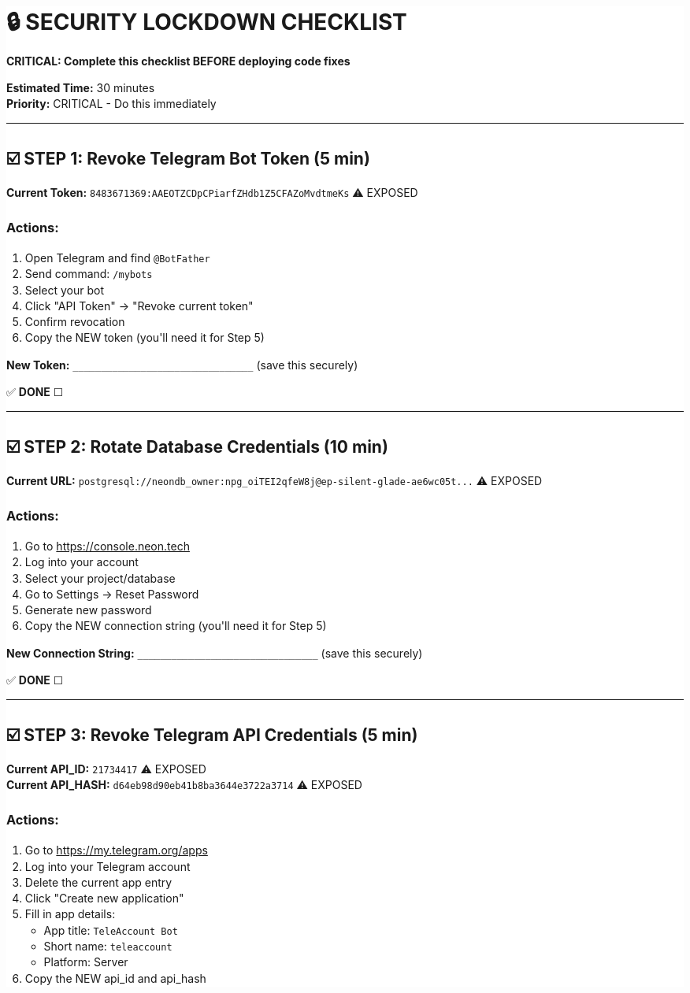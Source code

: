 # 🔒 SECURITY LOCKDOWN CHECKLIST

**CRITICAL: Complete this checklist BEFORE deploying code fixes**

**Estimated Time:** 30 minutes  
**Priority:** CRITICAL - Do this immediately

---

## ☑️ STEP 1: Revoke Telegram Bot Token (5 min)

**Current Token:** `8483671369:AAEOTZCDpCPiarfZHdb1Z5CFAZoMvdtmeKs` ⚠️ EXPOSED

### Actions:
1. Open Telegram and find `@BotFather`
2. Send command: `/mybots`
3. Select your bot
4. Click "API Token" → "Revoke current token"
5. Confirm revocation
6. Copy the NEW token (you'll need it for Step 5)

**New Token:** `________________________________` (save this securely)

✅ **DONE** ☐

---

## ☑️ STEP 2: Rotate Database Credentials (10 min)

**Current URL:** `postgresql://neondb_owner:npg_oiTEI2qfeW8j@ep-silent-glade-ae6wc05t...` ⚠️ EXPOSED

### Actions:
1. Go to https://console.neon.tech
2. Log into your account
3. Select your project/database
4. Go to Settings → Reset Password
5. Generate new password
6. Copy the NEW connection string (you'll need it for Step 5)

**New Connection String:** `________________________________` (save this securely)

✅ **DONE** ☐

---

## ☑️ STEP 3: Revoke Telegram API Credentials (5 min)

**Current API_ID:** `21734417` ⚠️ EXPOSED  
**Current API_HASH:** `d64eb98d90eb41b8ba3644e3722a3714` ⚠️ EXPOSED

### Actions:
1. Go to https://my.telegram.org/apps
2. Log into your Telegram account
3. Delete the current app entry
4. Click "Create new application"
5. Fill in app details:
   - App title: `TeleAccount Bot`
   - Short name: `teleaccount`
   - Platform: Server
6. Copy the NEW api_id and api_hash

